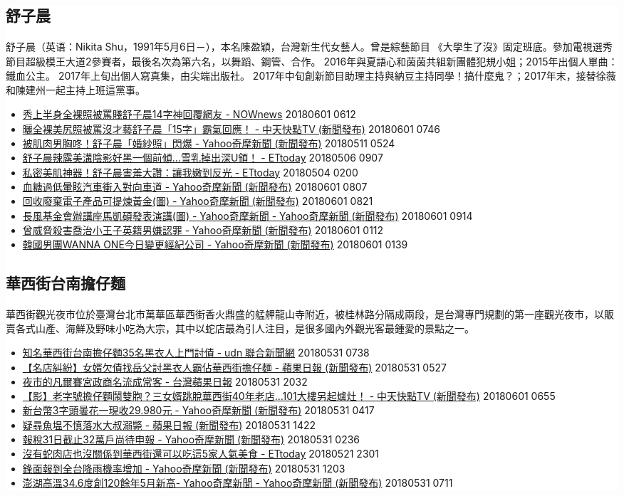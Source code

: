 ## 舒子晨

舒子晨（英语：Nikita Shu，1991年5月6日－），本名陳盈穎，台灣新生代女藝人。曾是綜藝節目 《大學生了沒》固定班底。參加電視選秀節目超級模王大道2參賽者，最後名次為第六名，以舞蹈、鋼管、合作。 2016年與夏語心和茵茵共組新團體犯規小姐；2015年出個人單曲：鐵血公主。 2017年上旬出個人寫真集，由尖端出版社。 2017年中旬創新節目助理主持與納豆主持同學！搞什麼鬼？；2017年末，接替徐薇和陳建州一起主持上班這黨事。
- [秀上半身全裸照被罵賤舒子晨14字神回覆網友 - NOWnews](https://www.nownews.com/news/20180601/2764150 "秀上半身全裸照被罵賤舒子晨14字神回覆網友 - NOWnews") 20180601 0612
- [曬全裸美尻照被罵沒才藝舒子晨「15字」霸氣回應！ - 中天快點TV (新聞發布)](http://gotv.ctitv.com.tw/2018/06/906405.htm "曬全裸美尻照被罵沒才藝舒子晨「15字」霸氣回應！ - 中天快點TV (新聞發布)") 20180601 0746
- [被肌肉男胸咚！舒子晨「婚紗照」閃爆 - Yahoo奇摩新聞 (新聞發布)](https://tw.news.yahoo.com/%E8%A2%AB%E8%82%8C%E8%82%89%E7%94%B7%E8%83%B8%E5%92%9A-%E8%88%92%E5%AD%90%E6%99%A8-%E5%A9%9A%E7%B4%97%E7%85%A7-%E9%96%83%E7%88%86-051842637.html "被肌肉男胸咚！舒子晨「婚紗照」閃爆 - Yahoo奇摩新聞 (新聞發布)") 20180511 0524
- [舒子晨辣露美溝陰影好黑一個前傾…雪乳掉出深U領！ - ETtoday](https://star.ettoday.net/news/1164162 "舒子晨辣露美溝陰影好黑一個前傾…雪乳掉出深U領！ - ETtoday") 20180506 0907
- [私密美肌神器！舒子晨害羞大讚：讓我嫩到反光 - ETtoday](https://www.ettoday.net/news/20180504/1160413.htm "私密美肌神器！舒子晨害羞大讚：讓我嫩到反光 - ETtoday") 20180504 0200
- [血糖過低暈眩汽車衝入對向車道 - Yahoo奇摩新聞 (新聞發布)](https://tw.news.yahoo.com/%E8%A1%80%E7%B3%96%E9%81%8E%E4%BD%8E%E6%9A%88%E7%9C%A9-%E6%B1%BD%E8%BB%8A%E8%A1%9D%E5%85%A5%E5%B0%8D%E5%90%91%E8%BB%8A%E9%81%93-073723301.html "血糖過低暈眩汽車衝入對向車道 - Yahoo奇摩新聞 (新聞發布)") 20180601 0807
- [回收廢棄電子產品可提煉黃金(圖) - Yahoo奇摩新聞 (新聞發布)](https://tw.news.yahoo.com/%E5%9B%9E%E6%94%B6%E5%BB%A2%E6%A3%84%E9%9B%BB%E5%AD%90%E7%94%A2%E5%93%81%E5%8F%AF%E6%8F%90%E7%85%89%E9%BB%83%E9%87%91-%E5%9C%96-080105858.html "回收廢棄電子產品可提煉黃金(圖) - Yahoo奇摩新聞 (新聞發布)") 20180601 0821
- [長風基金會辦講座馬凱碩發表演講(圖) - Yahoo奇摩新聞 - Yahoo奇摩新聞 (新聞發布)](https://tw.news.yahoo.com/%E9%95%B7%E9%A2%A8%E5%9F%BA%E9%87%91%E6%9C%83%E8%BE%A6%E8%AC%9B%E5%BA%A7-%E9%A6%AC%E5%87%B1%E7%A2%A9%E7%99%BC%E8%A1%A8%E6%BC%94%E8%AC%9B-%E5%9C%96-085006308.html "長風基金會辦講座馬凱碩發表演講(圖) - Yahoo奇摩新聞 - Yahoo奇摩新聞 (新聞發布)") 20180601 0914
- [曾威脅殺害喬治小王子英籍男嫌認罪 - Yahoo奇摩新聞 (新聞發布)](https://tw.news.yahoo.com/%E6%9B%BE%E5%A8%81%E8%84%85%E6%AE%BA%E5%AE%B3%E5%96%AC%E6%B2%BB%E5%B0%8F%E7%8E%8B%E5%AD%90-%E8%8B%B1%E7%B1%8D%E7%94%B7%E5%AB%8C%E8%AA%8D%E7%BD%AA-005552230.html "曾威脅殺害喬治小王子英籍男嫌認罪 - Yahoo奇摩新聞 (新聞發布)") 20180601 0112
- [韓國男團WANNA ONE今日變更經紀公司 - Yahoo奇摩新聞 (新聞發布)](https://tw.news.yahoo.com/%E9%9F%93%E5%9C%8B%E7%94%B7%E5%9C%98wanna-one%E4%BB%8A%E6%97%A5%E8%AE%8A%E6%9B%B4%E7%B6%93%E7%B4%80%E5%85%AC%E5%8F%B8-012613955.html "韓國男團WANNA ONE今日變更經紀公司 - Yahoo奇摩新聞 (新聞發布)") 20180601 0139

## 華西街台南擔仔麵

華西街觀光夜市位於臺灣台北市萬華區華西街香火鼎盛的艋舺龍山寺附近，被桂林路分隔成兩段，是台灣專門規劃的第一座觀光夜市，以販賣各式山產、海鮮及野味小吃為大宗，其中以蛇店最為引人注目，是很多國內外觀光客最鍾愛的景點之一。


- [知名華西街台南擔仔麵35名黑衣人上門討債 - udn 聯合新聞網](https://udn.com/news/story/7315/3172641 "知名華西街台南擔仔麵35名黑衣人上門討債 - udn 聯合新聞網") 20180531 0738
- [【名店糾紛】女婿欠債找岳父討黑衣人霸佔華西街擔仔麵 - 蘋果日報 (新聞發布)](https://tw.appledaily.com/new/realtime/20180531/1364505/ "【名店糾紛】女婿欠債找岳父討黑衣人霸佔華西街擔仔麵 - 蘋果日報 (新聞發布)") 20180531 0527
- [夜市的凡爾賽宮政商名流成常客 - 台灣蘋果日報](https://tw.news.appledaily.com/headline/daily/20180601/38031444/ "夜市的凡爾賽宮政商名流成常客 - 台灣蘋果日報") 20180531 2032
- [【影】老字號擔仔麵鬧雙胞？三女婿跳脫華西街40年老店…101大樓另起爐灶！ - 中天快點TV (新聞發布)](http://gotv.ctitv.com.tw/2018/06/906339.htm "【影】老字號擔仔麵鬧雙胞？三女婿跳脫華西街40年老店…101大樓另起爐灶！ - 中天快點TV (新聞發布)") 20180601 0655
- [新台幣3字頭曇花一現收29.980元 - Yahoo奇摩新聞 (新聞發布)](https://tw.news.yahoo.com/%E8%82%A1%E5%8C%AF%E9%9B%99%E6%BC%B2-%E6%96%B0%E5%8F%B0%E5%B9%A3%E5%8D%88%E7%9B%A4%E5%BC%B7%E5%8D%871%E8%A7%92-040708215.html "新台幣3字頭曇花一現收29.980元 - Yahoo奇摩新聞 (新聞發布)") 20180531 0417
- [疑尋魚塭不慎落水大叔溺斃 - 蘋果日報 (新聞發布)](https://tw.news.appledaily.com/local/realtime/20180531/1364983/ "疑尋魚塭不慎落水大叔溺斃 - 蘋果日報 (新聞發布)") 20180531 1422
- [報稅31日截止32萬戶尚待申報 - Yahoo奇摩新聞 (新聞發布)](https://tw.news.yahoo.com/%E5%A0%B1%E7%A8%8531%E6%97%A5%E6%88%AA%E6%AD%A2-32%E8%90%AC%E6%88%B6%E5%B0%9A%E5%BE%85%E7%94%B3%E5%A0%B1-020925814.html "報稅31日截止32萬戶尚待申報 - Yahoo奇摩新聞 (新聞發布)") 20180531 0236
- [沒有蛇肉店也沒關係到華西街還可以吃這5家人氣美食 - ETtoday](https://travel.ettoday.net/article/1174393.htm "沒有蛇肉店也沒關係到華西街還可以吃這5家人氣美食 - ETtoday") 20180521 2301
- [鋒面報到全台降雨機率增加 - Yahoo奇摩新聞 (新聞發布)](https://tw.news.yahoo.com/%E9%8B%92%E9%9D%A2%E5%A0%B1%E5%88%B0-%E5%85%A8%E5%8F%B0%E9%99%8D%E9%9B%A8%E6%A9%9F%E7%8E%87%E5%A2%9E%E5%8A%A0-120300591.html "鋒面報到全台降雨機率增加 - Yahoo奇摩新聞 (新聞發布)") 20180531 1203
- [澎湖高溫34.6度創120餘年5月新高- Yahoo奇摩新聞 - Yahoo奇摩新聞 (新聞發布)](https://tw.news.yahoo.com/%E6%BE%8E%E6%B9%96%E9%AB%98%E6%BA%AB34-6%E5%BA%A6-%E5%89%B5120%E9%A4%98%E5%B9%B45%E6%9C%88%E6%96%B0%E9%AB%98-065434729.html "澎湖高溫34.6度創120餘年5月新高- Yahoo奇摩新聞 - Yahoo奇摩新聞 (新聞發布)") 20180531 0711
